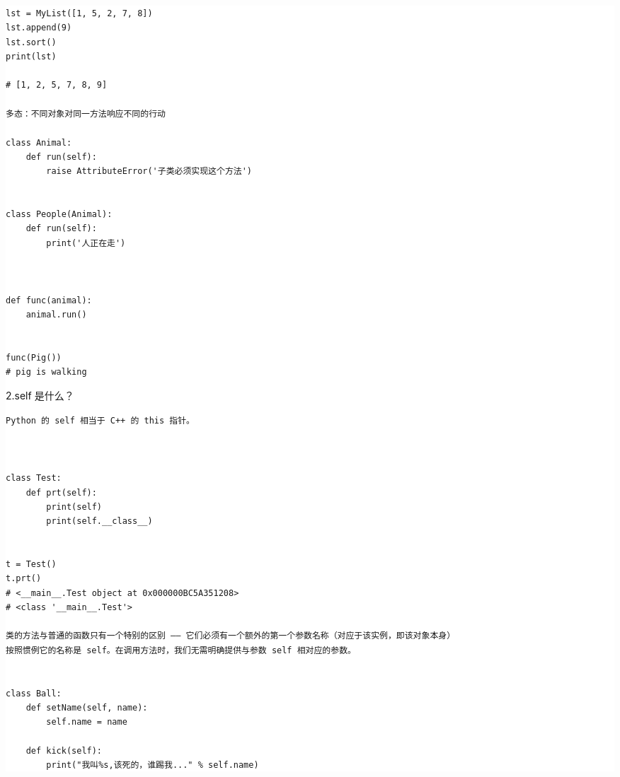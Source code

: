 
    lst = MyList([1, 5, 2, 7, 8])
    lst.append(9)
    lst.sort()
    print(lst)

    # [1, 2, 5, 7, 8, 9]

    多态：不同对象对同一方法响应不同的行动

    class Animal:
        def run(self):
            raise AttributeError('子类必须实现这个方法')


    class People(Animal):
        def run(self):
            print('人正在走')



    def func(animal):
        animal.run()


    func(Pig())
    # pig is walking

2.self 是什么？

    Python 的 self 相当于 C++ 的 this 指针。



    class Test:
        def prt(self):
            print(self)
            print(self.__class__)


    t = Test()
    t.prt()
    # <__main__.Test object at 0x000000BC5A351208>
    # <class '__main__.Test'>

    类的方法与普通的函数只有一个特别的区别 —— 它们必须有一个额外的第一个参数名称（对应于该实例，即该对象本身）
    按照惯例它的名称是 self。在调用方法时，我们无需明确提供与参数 self 相对应的参数。


    class Ball:
        def setName(self, name):
            self.name = name

        def kick(self):
            print("我叫%s,该死的，谁踢我..." % self.name)
